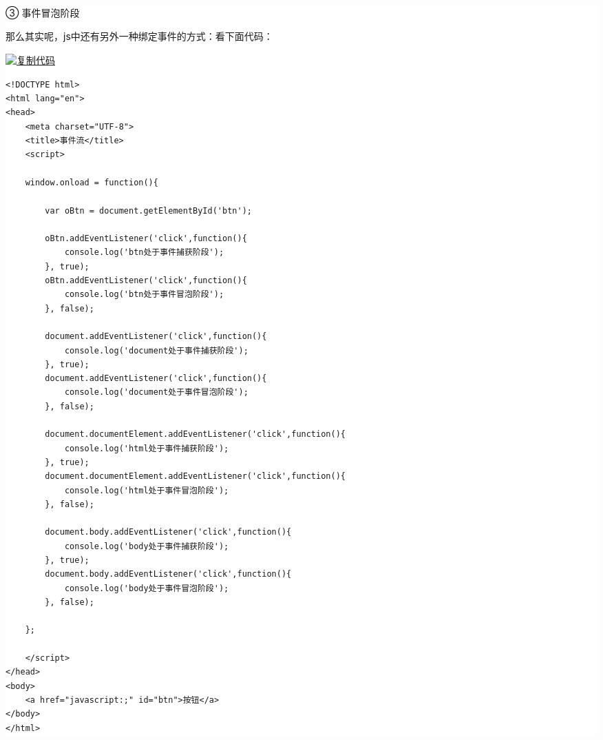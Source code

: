 ③ 事件冒泡阶段

那么其实呢，js中还有另外一种绑定事件的方式：看下面代码：

[![复制代码](https://common.cnblogs.com/images/copycode.gif)](javascript:void(0);)

```
<!DOCTYPE html>
<html lang="en">
<head>
    <meta charset="UTF-8">
    <title>事件流</title>
    <script>

    window.onload = function(){

        var oBtn = document.getElementById('btn');

        oBtn.addEventListener('click',function(){
            console.log('btn处于事件捕获阶段');
        }, true);
        oBtn.addEventListener('click',function(){
            console.log('btn处于事件冒泡阶段');
        }, false);

        document.addEventListener('click',function(){
            console.log('document处于事件捕获阶段');
        }, true);
        document.addEventListener('click',function(){
            console.log('document处于事件冒泡阶段');
        }, false);

        document.documentElement.addEventListener('click',function(){
            console.log('html处于事件捕获阶段');
        }, true);
        document.documentElement.addEventListener('click',function(){
            console.log('html处于事件冒泡阶段');
        }, false);

        document.body.addEventListener('click',function(){
            console.log('body处于事件捕获阶段');
        }, true);
        document.body.addEventListener('click',function(){
            console.log('body处于事件冒泡阶段');
        }, false);

    };

    </script>
</head>
<body>
    <a href="javascript:;" id="btn">按钮</a>
</body>
</html>
```
